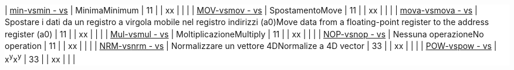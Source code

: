 | [<span data-ttu-id="befca-283">min-vs</span><span class="sxs-lookup"><span data-stu-id="befca-283">min - vs</span></span>](min---vs.md)                                                       | <span data-ttu-id="befca-284">Minima</span><span class="sxs-lookup"><span data-stu-id="befca-284">Minimum</span></span>                                                                                                                                                                | <span data-ttu-id="befca-285">1</span><span class="sxs-lookup"><span data-stu-id="befca-285">1</span></span>                 |       | <span data-ttu-id="befca-286">x</span><span class="sxs-lookup"><span data-stu-id="befca-286">x</span></span>          |              |     |
| [<span data-ttu-id="befca-287">MOV-vs</span><span class="sxs-lookup"><span data-stu-id="befca-287">mov - vs</span></span>](mov---vs.md)                                                       | <span data-ttu-id="befca-288">Spostamento</span><span class="sxs-lookup"><span data-stu-id="befca-288">Move</span></span>                                                                                                                                                                   | <span data-ttu-id="befca-289">1</span><span class="sxs-lookup"><span data-stu-id="befca-289">1</span></span>                 |       | <span data-ttu-id="befca-290">x</span><span class="sxs-lookup"><span data-stu-id="befca-290">x</span></span>          |              |     |
| [<span data-ttu-id="befca-291">mova-vs</span><span class="sxs-lookup"><span data-stu-id="befca-291">mova - vs</span></span>](mova---vs.md)                                                     | <span data-ttu-id="befca-292">Spostare i dati da un registro a virgola mobile nel registro indirizzi (a0)</span><span class="sxs-lookup"><span data-stu-id="befca-292">Move data from a floating-point register to the address register (a0)</span></span>                                                                                                  | <span data-ttu-id="befca-293">1</span><span class="sxs-lookup"><span data-stu-id="befca-293">1</span></span>                 |       | <span data-ttu-id="befca-294">x</span><span class="sxs-lookup"><span data-stu-id="befca-294">x</span></span>          |              |     |
| [<span data-ttu-id="befca-295">Mul-vs</span><span class="sxs-lookup"><span data-stu-id="befca-295">mul - vs</span></span>](mul---vs.md)                                                       | <span data-ttu-id="befca-296">Moltiplicazione</span><span class="sxs-lookup"><span data-stu-id="befca-296">Multiply</span></span>                                                                                                                                                               | <span data-ttu-id="befca-297">1</span><span class="sxs-lookup"><span data-stu-id="befca-297">1</span></span>                 |       | <span data-ttu-id="befca-298">x</span><span class="sxs-lookup"><span data-stu-id="befca-298">x</span></span>          |              |     |
| [<span data-ttu-id="befca-299">NOP-vs</span><span class="sxs-lookup"><span data-stu-id="befca-299">nop - vs</span></span>](nop---vs.md)                                                       | <span data-ttu-id="befca-300">Nessuna operazione</span><span class="sxs-lookup"><span data-stu-id="befca-300">No operation</span></span>                                                                                                                                                           | <span data-ttu-id="befca-301">1</span><span class="sxs-lookup"><span data-stu-id="befca-301">1</span></span>                 |       | <span data-ttu-id="befca-302">x</span><span class="sxs-lookup"><span data-stu-id="befca-302">x</span></span>          |              |     |
| [<span data-ttu-id="befca-303">NRM-vs</span><span class="sxs-lookup"><span data-stu-id="befca-303">nrm - vs</span></span>](nrm---vs.md)                                                       | <span data-ttu-id="befca-304">Normalizzare un vettore 4D</span><span class="sxs-lookup"><span data-stu-id="befca-304">Normalize a 4D vector</span></span>                                                                                                                                                  | <span data-ttu-id="befca-305">3</span><span class="sxs-lookup"><span data-stu-id="befca-305">3</span></span>                 |       | <span data-ttu-id="befca-306">x</span><span class="sxs-lookup"><span data-stu-id="befca-306">x</span></span>          |              |     |
| [<span data-ttu-id="befca-307">POW-vs</span><span class="sxs-lookup"><span data-stu-id="befca-307">pow - vs</span></span>](pow---vs.md)                                                       | <span data-ttu-id="befca-308">x<sup>y</sup></span><span class="sxs-lookup"><span data-stu-id="befca-308">x<sup>y</sup></span></span>                                                                                                                                                          | <span data-ttu-id="befca-309">3</span><span class="sxs-lookup"><span data-stu-id="befca-309">3</span></span>                 |       | <span data-ttu-id="befca-310">x</span><span class="sxs-lookup"><span data-stu-id="befca-310">x</span></span>          |              |     |